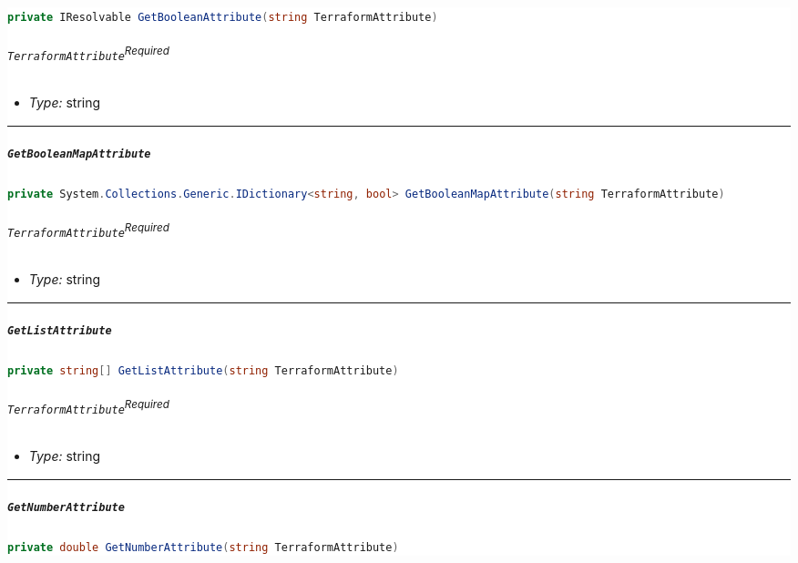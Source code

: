 ```csharp
private IResolvable GetBooleanAttribute(string TerraformAttribute)
```

###### `TerraformAttribute`<sup>Required</sup> <a name="TerraformAttribute" id="@cdktf/provider-azurestack.dataAzurestackKeyVaultAccessPolicy.DataAzurestackKeyVaultAccessPolicyA.getBooleanAttribute.parameter.terraformAttribute"></a>

- *Type:* string

---

##### `GetBooleanMapAttribute` <a name="GetBooleanMapAttribute" id="@cdktf/provider-azurestack.dataAzurestackKeyVaultAccessPolicy.DataAzurestackKeyVaultAccessPolicyA.getBooleanMapAttribute"></a>

```csharp
private System.Collections.Generic.IDictionary<string, bool> GetBooleanMapAttribute(string TerraformAttribute)
```

###### `TerraformAttribute`<sup>Required</sup> <a name="TerraformAttribute" id="@cdktf/provider-azurestack.dataAzurestackKeyVaultAccessPolicy.DataAzurestackKeyVaultAccessPolicyA.getBooleanMapAttribute.parameter.terraformAttribute"></a>

- *Type:* string

---

##### `GetListAttribute` <a name="GetListAttribute" id="@cdktf/provider-azurestack.dataAzurestackKeyVaultAccessPolicy.DataAzurestackKeyVaultAccessPolicyA.getListAttribute"></a>

```csharp
private string[] GetListAttribute(string TerraformAttribute)
```

###### `TerraformAttribute`<sup>Required</sup> <a name="TerraformAttribute" id="@cdktf/provider-azurestack.dataAzurestackKeyVaultAccessPolicy.DataAzurestackKeyVaultAccessPolicyA.getListAttribute.parameter.terraformAttribute"></a>

- *Type:* string

---

##### `GetNumberAttribute` <a name="GetNumberAttribute" id="@cdktf/provider-azurestack.dataAzurestackKeyVaultAccessPolicy.DataAzurestackKeyVaultAccessPolicyA.getNumberAttribute"></a>

```csharp
private double GetNumberAttribute(string TerraformAttribute)
```
